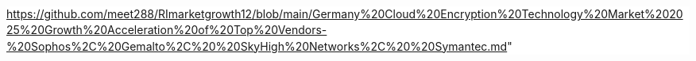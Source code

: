<a href=https://github.com/meet288/RImarketgrowth12/blob/main/Germany%20Cloud%20Encryption%20Technology%20Market%202025%20Growth%20Acceleration%20of%20Top%20Vendors-%20Sophos%2C%20Gemalto%2C%20%20SkyHigh%20Networks%2C%20%20Symantec.md>https://github.com/meet288/RImarketgrowth12/blob/main/Germany%20Cloud%20Encryption%20Technology%20Market%202025%20Growth%20Acceleration%20of%20Top%20Vendors-%20Sophos%2C%20Gemalto%2C%20%20SkyHigh%20Networks%2C%20%20Symantec.md</a>"
